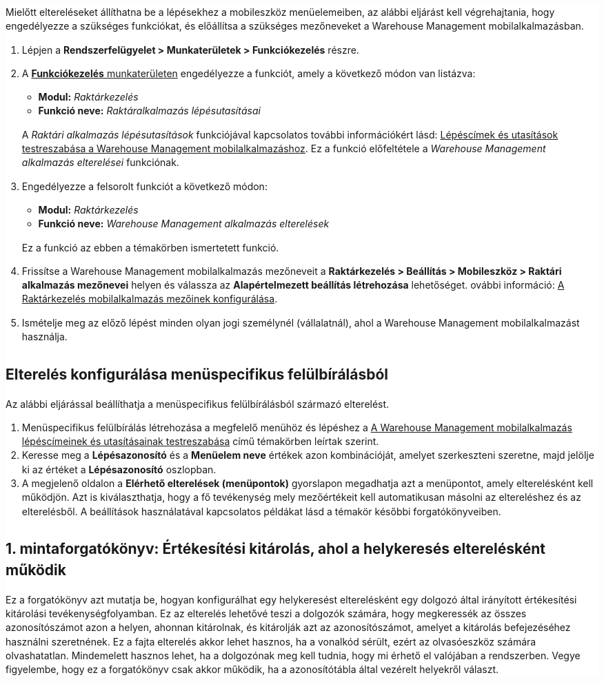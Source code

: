 Mielőtt eltereléseket állíthatna be a lépésekhez a mobileszköz menüelemeiben, az alábbi eljárást kell végrehajtania, hogy engedélyezze a szükséges funkciókat, és előállítsa a szükséges mezőneveket a Warehouse Management mobilalkalmazásban.

1. Lépjen a **Rendszerfelügyelet \> Munkaterületek \> Funkciókezelés** részre.
1. A [**Funkciókezelés** munkaterületen](../../fin-ops-core/fin-ops/get-started/feature-management/feature-management-overview.md) engedélyezze a funkciót, amely a következő módon van listázva:

    - **Modul:** *Raktárkezelés*
    - **Funkció neve:** *Raktáralkalmazás lépésutasításai*

    A *Raktári alkalmazás lépésutasítások* funkciójával kapcsolatos további információkért lásd: [Lépéscímek és utasítások testreszabása a Warehouse Management mobilalkalmazáshoz](mobile-app-titles-instructions.md). Ez a funkció előfeltétele a *Warehouse Management alkalmazás elterelései* funkciónak.

1. Engedélyezze a felsorolt funkciót a következő módon:

    - **Modul:** *Raktárkezelés*
    - **Funkció neve:** *Warehouse Management alkalmazás elterelések*

    Ez a funkció az ebben a témakörben ismertetett funkció.

1. Frissítse a Warehouse Management mobilalkalmazás mezőneveit a **Raktárkezelés \> Beállítás \> Mobileszköz \> Raktári alkalmazás mezőnevei** helyen és válassza az **Alapértelmezett beállítás létrehozása** lehetőséget. ovábbi információ: [A Raktárkezelés mobilalkalmazás mezőinek konfigurálása](configure-app-field-names-priorities-warehouse.md).
1. Ismételje meg az előző lépést minden olyan jogi személynél (vállalatnál), ahol a Warehouse Management mobilalkalmazást használja.

## <a name="configure-a-detour-from-a-menu-specific-override"></a>Elterelés konfigurálása menüspecifikus felülbírálásból

Az alábbi eljárással beállíthatja a menüspecifikus felülbírálásból származó elterelést.

1. Menüspecifikus felülbírálás létrehozása a megfelelő menühöz és lépéshez a [A Warehouse Management mobilalkalmazás lépéscímeinek és utasításainak testreszabása](mobile-app-titles-instructions.md) című témakörben leírtak szerint.
1. Keresse meg a **Lépésazonosító** és a **Menüelem neve** értékek azon kombinációját, amelyet szerkeszteni szeretne, majd jelölje ki az értéket a **Lépésazonosító** oszlopban.
1. A megjelenő oldalon a **Elérhető elterelések (menüpontok)** gyorslapon megadhatja azt a menüpontot, amely elterelésként kell működjön. Azt is kiválaszthatja, hogy a fő tevékenység mely mezőértékeit kell automatikusan másolni az eltereléshez és az elterelésből. A beállítások használatával kapcsolatos példákat lásd a témakör későbbi forgatókönyveiben.

## <a name="sample-scenario-1-sales-picking-where-a-location-inquiry-acts-as-a-detour"></a>1. mintaforgatókönyv: Értékesítési kitárolás, ahol a helykeresés elterelésként működik

Ez a forgatókönyv azt mutatja be, hogyan konfigurálhat egy helykeresést elterelésként egy dolgozó által irányított értékesítési kitárolási tevékenységfolyamban. Ez az elterelés lehetővé teszi a dolgozók számára, hogy megkeressék az összes azonosítószámot azon a helyen, ahonnan kitárolnak, és kitárolják azt az azonosítószámot, amelyet a kitárolás befejezéséhez használni szeretnének. Ez a fajta elterelés akkor lehet hasznos, ha a vonalkód sérült, ezért az olvasóeszköz számára olvashatatlan. Mindemelett hasznos lehet, ha a dolgozónak meg kell tudnia, hogy mi érhető el valójában a rendszerben. Vegye figyelembe, hogy ez a forgatókönyv csak akkor működik, ha a azonosítótábla által vezérelt helyekről választ.

